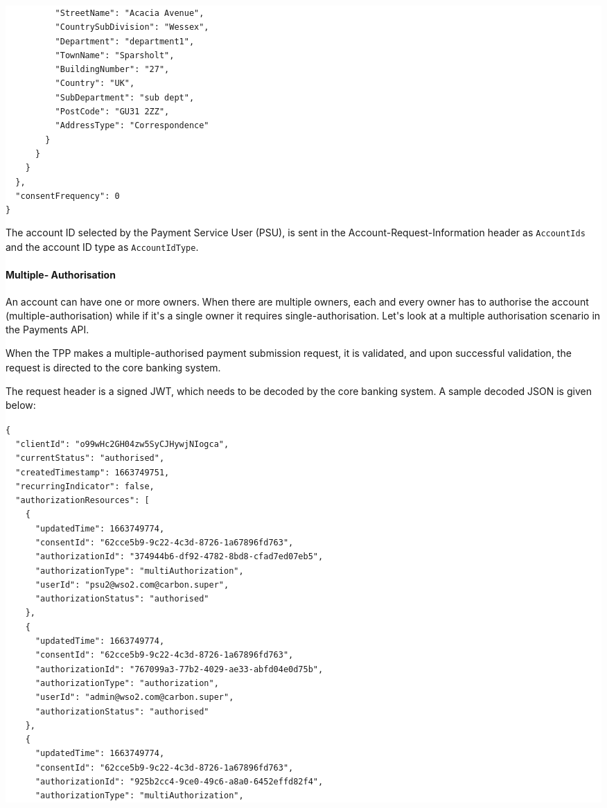 ```
          "StreetName": "Acacia Avenue",
          "CountrySubDivision": "Wessex",
          "Department": "department1",
          "TownName": "Sparsholt",
          "BuildingNumber": "27",
          "Country": "UK",
          "SubDepartment": "sub dept",
          "PostCode": "GU31 2ZZ",
          "AddressType": "Correspondence"
        }
      }
    }
  },
  "consentFrequency": 0
}
```

The account ID selected by the Payment Service User (PSU), is sent in the Account-Request-Information header as `AccountIds` 
and the account ID type as `AccountIdType`.

#### Multiple- Authorisation

An account can have one or more owners. When there are multiple owners, each and every owner has to authorise the 
account (multiple-authorisation) while if it's a single owner it requires single-authorisation. Let's look at a multiple 
authorisation scenario in the Payments API.

When the TPP makes a multiple-authorised payment submission request, it is validated, and upon successful validation, 
the request is directed to the core banking system. 

The request header is a signed JWT, which needs to be decoded by the core banking system. A sample decoded JSON is given 
below:

```
{
  "clientId": "o99wHc2GH04zw5SyCJHywjNIogca",
  "currentStatus": "authorised",
  "createdTimestamp": 1663749751,
  "recurringIndicator": false,
  "authorizationResources": [
    {
      "updatedTime": 1663749774,
      "consentId": "62cce5b9-9c22-4c3d-8726-1a67896fd763",
      "authorizationId": "374944b6-df92-4782-8bd8-cfad7ed07eb5",
      "authorizationType": "multiAuthorization",
      "userId": "psu2@wso2.com@carbon.super",
      "authorizationStatus": "authorised"
    },
    {
      "updatedTime": 1663749774,
      "consentId": "62cce5b9-9c22-4c3d-8726-1a67896fd763",
      "authorizationId": "767099a3-77b2-4029-ae33-abfd04e0d75b",
      "authorizationType": "authorization",
      "userId": "admin@wso2.com@carbon.super",
      "authorizationStatus": "authorised"
    },
    {
      "updatedTime": 1663749774,
      "consentId": "62cce5b9-9c22-4c3d-8726-1a67896fd763",
      "authorizationId": "925b2cc4-9ce0-49c6-a8a0-6452effd82f4",
      "authorizationType": "multiAuthorization",
```